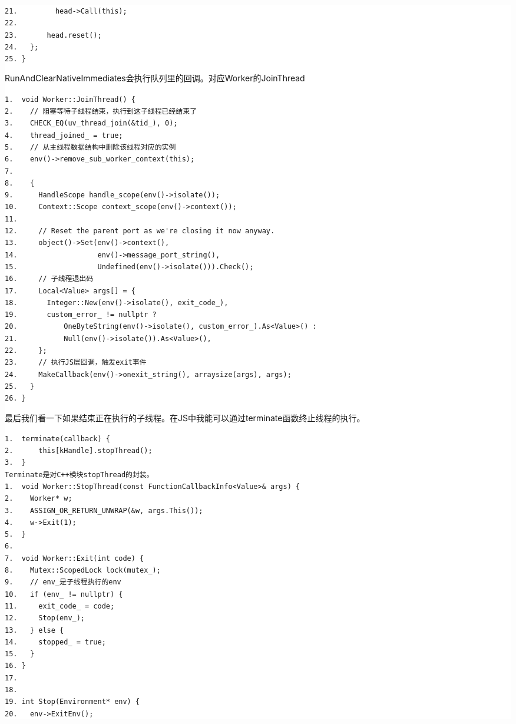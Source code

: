```
21.	        head->Call(this);  
22.	  
23.	      head.reset();   
24.	  };  
25.	}  
```

RunAndClearNativeImmediates会执行队列里的回调。对应Worker的JoinThread

```
1.	void Worker::JoinThread() {  
2.	  // 阻塞等待子线程结束，执行到这子线程已经结束了  
3.	  CHECK_EQ(uv_thread_join(&tid_), 0);  
4.	  thread_joined_ = true;  
5.	  // 从主线程数据结构中删除该线程对应的实例  
6.	  env()->remove_sub_worker_context(this);  
7.	  
8.	  {  
9.	    HandleScope handle_scope(env()->isolate());  
10.	    Context::Scope context_scope(env()->context());  
11.	  
12.	    // Reset the parent port as we're closing it now anyway.  
13.	    object()->Set(env()->context(),  
14.	                  env()->message_port_string(),  
15.	                  Undefined(env()->isolate())).Check();  
16.	    // 子线程退出码  
17.	    Local<Value> args[] = {  
18.	      Integer::New(env()->isolate(), exit_code_),  
19.	      custom_error_ != nullptr ?  
20.	          OneByteString(env()->isolate(), custom_error_).As<Value>() :  
21.	          Null(env()->isolate()).As<Value>(),  
22.	    };  
23.	    // 执行JS层回调，触发exit事件  
24.	    MakeCallback(env()->onexit_string(), arraysize(args), args);  
25.	  }  
26.	}  
```

最后我们看一下如果结束正在执行的子线程。在JS中我能可以通过terminate函数终止线程的执行。

```
1.	terminate(callback) {  
2.	    this[kHandle].stopThread();  
3.	}  
Terminate是对C++模块stopThread的封装。
1.	void Worker::StopThread(const FunctionCallbackInfo<Value>& args) {  
2.	  Worker* w;  
3.	  ASSIGN_OR_RETURN_UNWRAP(&w, args.This());  
4.	  w->Exit(1);  
5.	}  
6.	  
7.	void Worker::Exit(int code) {  
8.	  Mutex::ScopedLock lock(mutex_);  
9.	  // env_是子线程执行的env 
10.	  if (env_ != nullptr) {  
11.	    exit_code_ = code;  
12.	    Stop(env_);  
13.	  } else {  
14.	    stopped_ = true;  
15.	  }  
16.	}  
17.	  
18.	  
19.	int Stop(Environment* env) {  
20.	  env->ExitEnv();  
```